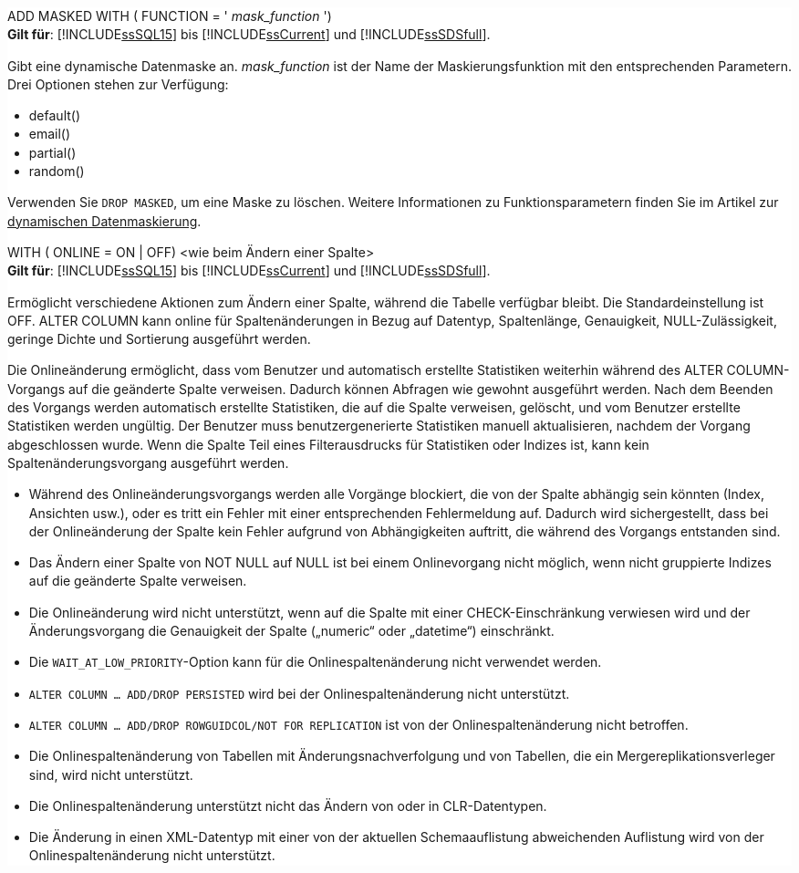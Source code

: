  ADD MASKED WITH ( FUNCTION = ' *mask_function* ')  
 **Gilt für**: [!INCLUDE[ssSQL15](../../includes/sssql15-md.md)] bis [!INCLUDE[ssCurrent](../../includes/sscurrent-md.md)] und [!INCLUDE[ssSDSfull](../../includes/sssdsfull-md.md)].  
  
 Gibt eine dynamische Datenmaske an. *mask_function* ist der Name der Maskierungsfunktion mit den entsprechenden Parametern. Drei Optionen stehen zur Verfügung:  
  
-   default()  
-   email()  
-   partial()  
-   random()  
  
 Verwenden Sie `DROP MASKED`, um eine Maske zu löschen. Weitere Informationen zu Funktionsparametern finden Sie im Artikel zur [dynamischen Datenmaskierung](../../relational-databases/security/dynamic-data-masking.md).  
  
WITH ( ONLINE = ON | OFF) \<wie beim Ändern einer Spalte>  
 **Gilt für**: [!INCLUDE[ssSQL15](../../includes/sssql15-md.md)] bis [!INCLUDE[ssCurrent](../../includes/sscurrent-md.md)] und [!INCLUDE[ssSDSfull](../../includes/sssdsfull-md.md)].  
  
 Ermöglicht verschiedene Aktionen zum Ändern einer Spalte, während die Tabelle verfügbar bleibt. Die Standardeinstellung ist OFF. ALTER COLUMN kann online für Spaltenänderungen in Bezug auf Datentyp, Spaltenlänge, Genauigkeit, NULL-Zulässigkeit, geringe Dichte und Sortierung ausgeführt werden.  
  
 Die Onlineänderung ermöglicht, dass vom Benutzer und automatisch erstellte Statistiken weiterhin während des ALTER COLUMN-Vorgangs auf die geänderte Spalte verweisen. Dadurch können Abfragen wie gewohnt ausgeführt werden. Nach dem Beenden des Vorgangs werden automatisch erstellte Statistiken, die auf die Spalte verweisen, gelöscht, und vom Benutzer erstellte Statistiken werden ungültig. Der Benutzer muss benutzergenerierte Statistiken manuell aktualisieren, nachdem der Vorgang abgeschlossen wurde. Wenn die Spalte Teil eines Filterausdrucks für Statistiken oder Indizes ist, kann kein Spaltenänderungsvorgang ausgeführt werden.  
  
-   Während des Onlineänderungsvorgangs werden alle Vorgänge blockiert, die von der Spalte abhängig sein könnten (Index, Ansichten usw.), oder es tritt ein Fehler mit einer entsprechenden Fehlermeldung auf. Dadurch wird sichergestellt, dass bei der Onlineänderung der Spalte kein Fehler aufgrund von Abhängigkeiten auftritt, die während des Vorgangs entstanden sind.  
  
-   Das Ändern einer Spalte von NOT NULL auf NULL ist bei einem Onlinevorgang nicht möglich, wenn nicht gruppierte Indizes auf die geänderte Spalte verweisen.  
  
-   Die Onlineänderung wird nicht unterstützt, wenn auf die Spalte mit einer CHECK-Einschränkung verwiesen wird und der Änderungsvorgang die Genauigkeit der Spalte („numeric“ oder „datetime“) einschränkt.  
  
-   Die `WAIT_AT_LOW_PRIORITY`-Option kann für die Onlinespaltenänderung nicht verwendet werden.  
  
-   `ALTER COLUMN … ADD/DROP PERSISTED` wird bei der Onlinespaltenänderung nicht unterstützt.  
  
-   `ALTER COLUMN … ADD/DROP ROWGUIDCOL/NOT FOR REPLICATION` ist von der Onlinespaltenänderung nicht betroffen.  
  
-   Die Onlinespaltenänderung von Tabellen mit Änderungsnachverfolgung und von Tabellen, die ein Mergereplikationsverleger sind, wird nicht unterstützt.  
  
-   Die Onlinespaltenänderung unterstützt nicht das Ändern von oder in CLR-Datentypen.  
  
-   Die Änderung in einen XML-Datentyp mit einer von der aktuellen Schemaauflistung abweichenden Auflistung wird von der Onlinespaltenänderung nicht unterstützt.  
  